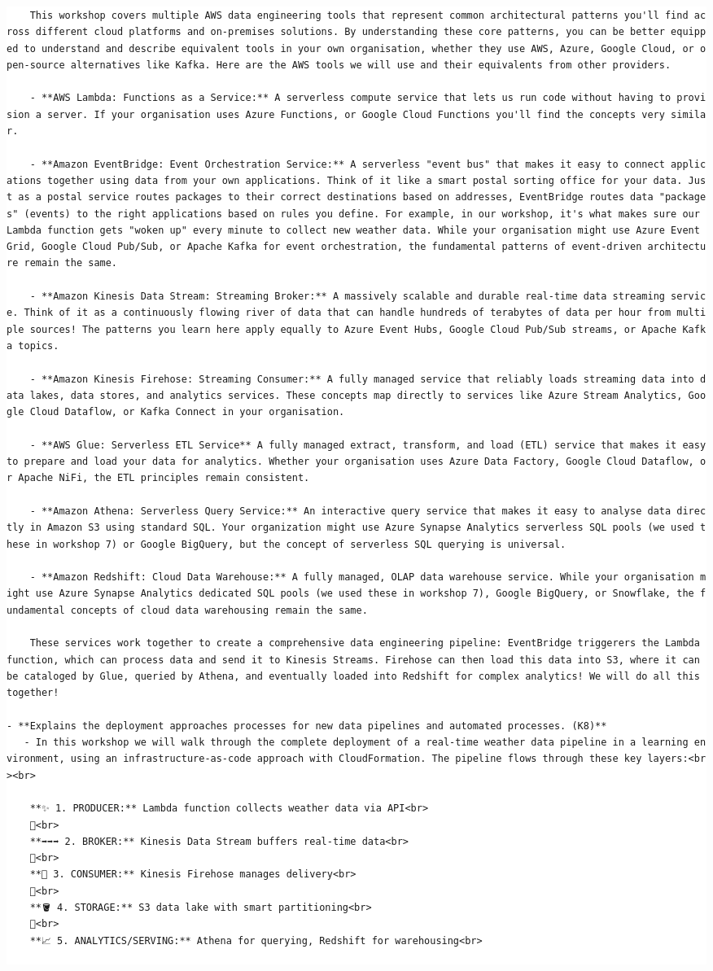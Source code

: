````{dropdown} Click here to review more detail
    This workshop covers multiple AWS data engineering tools that represent common architectural patterns you'll find across different cloud platforms and on-premises solutions. By understanding these core patterns, you can be better equipped to understand and describe equivalent tools in your own organisation, whether they use AWS, Azure, Google Cloud, or open-source alternatives like Kafka. Here are the AWS tools we will use and their equivalents from other providers.
 
    - **AWS Lambda: Functions as a Service:** A serverless compute service that lets us run code without having to provision a server. If your organisation uses Azure Functions, or Google Cloud Functions you'll find the concepts very similar.

    - **Amazon EventBridge: Event Orchestration Service:** A serverless "event bus" that makes it easy to connect applications together using data from your own applications. Think of it like a smart postal sorting office for your data. Just as a postal service routes packages to their correct destinations based on addresses, EventBridge routes data "packages" (events) to the right applications based on rules you define. For example, in our workshop, it's what makes sure our Lambda function gets "woken up" every minute to collect new weather data. While your organisation might use Azure Event Grid, Google Cloud Pub/Sub, or Apache Kafka for event orchestration, the fundamental patterns of event-driven architecture remain the same.
    
    - **Amazon Kinesis Data Stream: Streaming Broker:** A massively scalable and durable real-time data streaming service. Think of it as a continuously flowing river of data that can handle hundreds of terabytes of data per hour from multiple sources! The patterns you learn here apply equally to Azure Event Hubs, Google Cloud Pub/Sub streams, or Apache Kafka topics.
    
    - **Amazon Kinesis Firehose: Streaming Consumer:** A fully managed service that reliably loads streaming data into data lakes, data stores, and analytics services. These concepts map directly to services like Azure Stream Analytics, Google Cloud Dataflow, or Kafka Connect in your organisation.
    
    - **AWS Glue: Serverless ETL Service** A fully managed extract, transform, and load (ETL) service that makes it easy to prepare and load your data for analytics. Whether your organisation uses Azure Data Factory, Google Cloud Dataflow, or Apache NiFi, the ETL principles remain consistent.
    
    - **Amazon Athena: Serverless Query Service:** An interactive query service that makes it easy to analyse data directly in Amazon S3 using standard SQL. Your organization might use Azure Synapse Analytics serverless SQL pools (we used these in workshop 7) or Google BigQuery, but the concept of serverless SQL querying is universal.
    
    - **Amazon Redshift: Cloud Data Warehouse:** A fully managed, OLAP data warehouse service. While your organisation might use Azure Synapse Analytics dedicated SQL pools (we used these in workshop 7), Google BigQuery, or Snowflake, the fundamental concepts of cloud data warehousing remain the same.
    
    These services work together to create a comprehensive data engineering pipeline: EventBridge triggerers the Lambda function, which can process data and send it to Kinesis Streams. Firehose can then load this data into S3, where it can be cataloged by Glue, queried by Athena, and eventually loaded into Redshift for complex analytics! We will do all this together!

- **Explains the deployment approaches processes for new data pipelines and automated processes. (K8)**  
   - In this workshop we will walk through the complete deployment of a real-time weather data pipeline in a learning environment, using an infrastructure-as-code approach with CloudFormation. The pipeline flows through these key layers:<br><br>

    **✨ 1. PRODUCER:** Lambda function collects weather data via API<br>
    🔻<br>
    **➡️➡️➡️ 2. BROKER:** Kinesis Data Stream buffers real-time data<br>
    🔻<br>
    **📩 3. CONSUMER:** Kinesis Firehose manages delivery<br>
    🔻<br>
    **🪣 4. STORAGE:** S3 data lake with smart partitioning<br>
    🔻<br>
    **📈 5. ANALYTICS/SERVING:** Athena for querying, Redshift for warehousing<br>
    
````